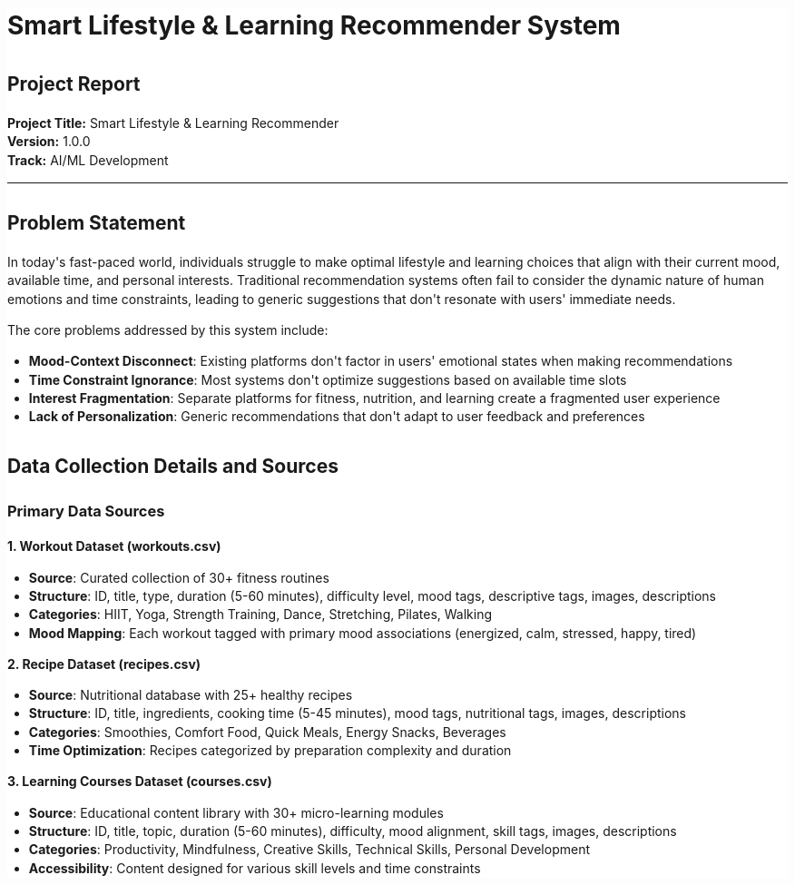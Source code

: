 # Smart Lifestyle & Learning Recommender System
## Project Report

**Project Title:** Smart Lifestyle & Learning Recommender  
**Version:** 1.0.0  
**Track:** AI/ML Development  

---

## Problem Statement

In today's fast-paced world, individuals struggle to make optimal lifestyle and learning choices that align with their current mood, available time, and personal interests. Traditional recommendation systems often fail to consider the dynamic nature of human emotions and time constraints, leading to generic suggestions that don't resonate with users' immediate needs.

The core problems addressed by this system include:
- **Mood-Context Disconnect**: Existing platforms don't factor in users' emotional states when making recommendations
- **Time Constraint Ignorance**: Most systems don't optimize suggestions based on available time slots
- **Interest Fragmentation**: Separate platforms for fitness, nutrition, and learning create a fragmented user experience
- **Lack of Personalization**: Generic recommendations that don't adapt to user feedback and preferences

## Data Collection Details and Sources

### Primary Data Sources

**1. Workout Dataset (workouts.csv)**
- **Source**: Curated collection of 30+ fitness routines
- **Structure**: ID, title, type, duration (5-60 minutes), difficulty level, mood tags, descriptive tags, images, descriptions
- **Categories**: HIIT, Yoga, Strength Training, Dance, Stretching, Pilates, Walking
- **Mood Mapping**: Each workout tagged with primary mood associations (energized, calm, stressed, happy, tired)

**2. Recipe Dataset (recipes.csv)**
- **Source**: Nutritional database with 25+ healthy recipes
- **Structure**: ID, title, ingredients, cooking time (5-45 minutes), mood tags, nutritional tags, images, descriptions
- **Categories**: Smoothies, Comfort Food, Quick Meals, Energy Snacks, Beverages
- **Time Optimization**: Recipes categorized by preparation complexity and duration

**3. Learning Courses Dataset (courses.csv)**
- **Source**: Educational content library with 30+ micro-learning modules
- **Structure**: ID, title, topic, duration (5-60 minutes), difficulty, mood alignment, skill tags, images, descriptions
- **Categories**: Productivity, Mindfulness, Creative Skills, Technical Skills, Personal Development
- **Accessibility**: Content designed for various skill levels and time constraints
